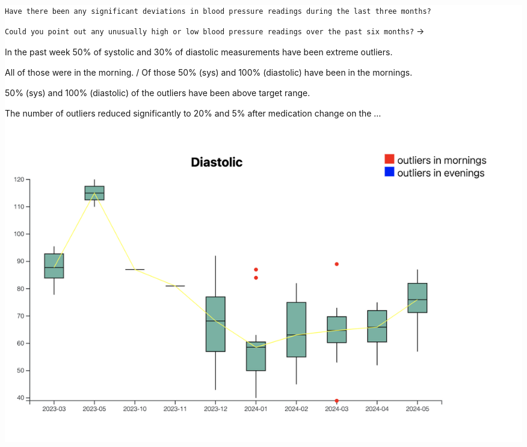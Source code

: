 `Have there been any significant deviations in blood pressure readings during the last three months?`

`Could you point out any unusually high or low blood pressure readings over the past six months?` →

In the past week 50% of systolic and 30% of diastolic measurements have been extreme outliers.

All of those were in the morning. / Of those 50% (sys) and 100% (diastolic) have been in the mornings.

50% (sys) and 100% (diastolic) of the outliers have been above target range.

The number of outliers reduced significantly to 20% and 5% after medication change on the …

![Untitled](./Prototyping_and_target_definition_chatbot_intents_65e89ede78894a02b2dbbbbf701bcb97/Untitled_6.png)